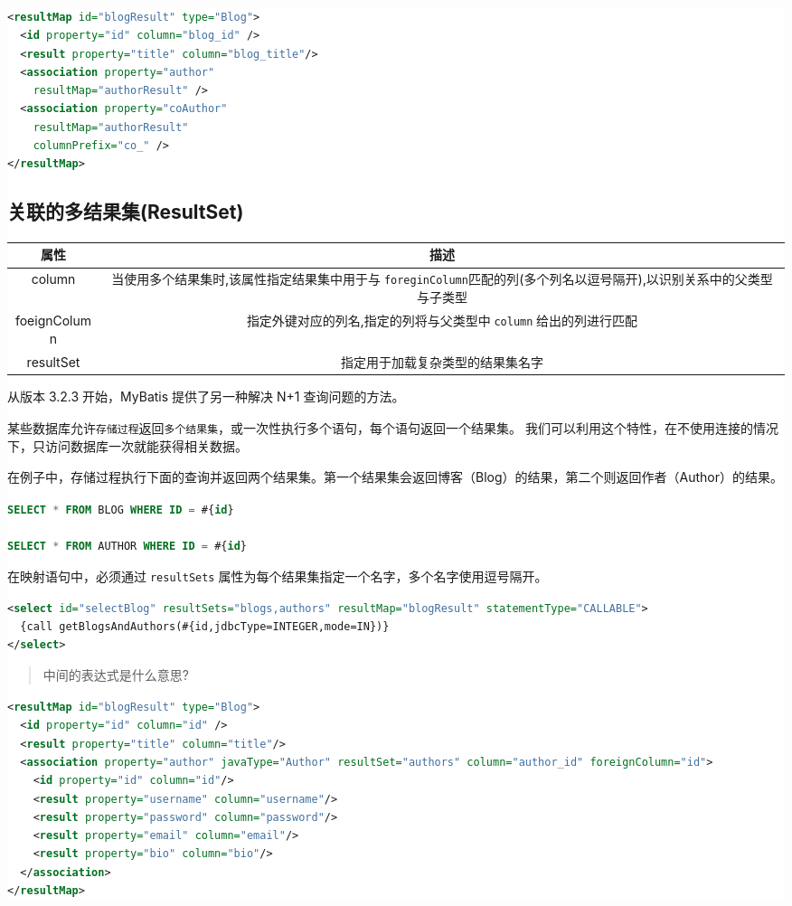 ```xml
<resultMap id="blogResult" type="Blog">
  <id property="id" column="blog_id" />
  <result property="title" column="blog_title"/>
  <association property="author"
    resultMap="authorResult" />
  <association property="coAuthor"
    resultMap="authorResult"
    columnPrefix="co_" />
</resultMap>
```
## 关联的多结果集(ResultSet)

|属性|描述|
|:--:|:---:|
|column|当使用多个结果集时,该属性指定结果集中用于与 `foreginColumn`匹配的列(多个列名以逗号隔开),以识别关系中的父类型与子类型|
|foeignColumn|指定外键对应的列名,指定的列将与父类型中 `column` 给出的列进行匹配|
|resultSet|指定用于加载复杂类型的结果集名字|

从版本 3.2.3 开始，MyBatis 提供了另一种解决 N+1 查询问题的方法。

某些数据库允许`存储过程`返回`多个结果集`，或一次性执行多个语句，每个语句返回一个结果集。 我们可以利用这个特性，在不使用连接的情况下，只访问数据库一次就能获得相关数据。

在例子中，存储过程执行下面的查询并返回两个结果集。第一个结果集会返回博客（Blog）的结果，第二个则返回作者（Author）的结果。

```sql
SELECT * FROM BLOG WHERE ID = #{id}

SELECT * FROM AUTHOR WHERE ID = #{id}
```
在映射语句中，必须通过 `resultSets` 属性为每个结果集指定一个名字，多个名字使用逗号隔开。

```xml
<select id="selectBlog" resultSets="blogs,authors" resultMap="blogResult" statementType="CALLABLE">
  {call getBlogsAndAuthors(#{id,jdbcType=INTEGER,mode=IN})}
</select>

```
> 中间的表达式是什么意思?

```xml
<resultMap id="blogResult" type="Blog">
  <id property="id" column="id" />
  <result property="title" column="title"/>
  <association property="author" javaType="Author" resultSet="authors" column="author_id" foreignColumn="id">
    <id property="id" column="id"/>
    <result property="username" column="username"/>
    <result property="password" column="password"/>
    <result property="email" column="email"/>
    <result property="bio" column="bio"/>
  </association>
</resultMap>
```
